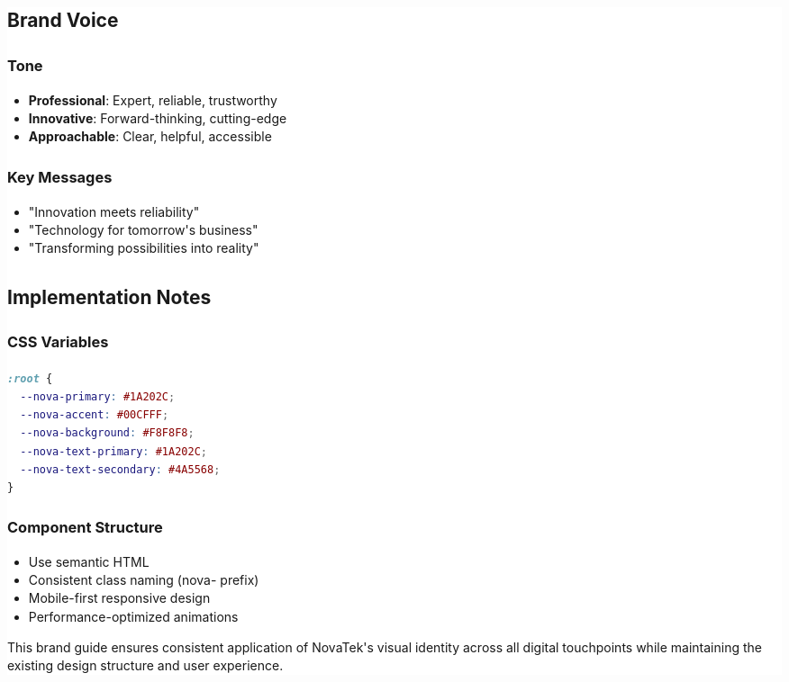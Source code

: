 ## Brand Voice

### Tone
- **Professional**: Expert, reliable, trustworthy
- **Innovative**: Forward-thinking, cutting-edge
- **Approachable**: Clear, helpful, accessible

### Key Messages
- "Innovation meets reliability"
- "Technology for tomorrow's business"
- "Transforming possibilities into reality"

## Implementation Notes

### CSS Variables
```css
:root {
  --nova-primary: #1A202C;
  --nova-accent: #00CFFF;
  --nova-background: #F8F8F8;
  --nova-text-primary: #1A202C;
  --nova-text-secondary: #4A5568;
}
```

### Component Structure
- Use semantic HTML
- Consistent class naming (nova- prefix)
- Mobile-first responsive design
- Performance-optimized animations

This brand guide ensures consistent application of NovaTek's visual identity across all digital touchpoints while maintaining the existing design structure and user experience.